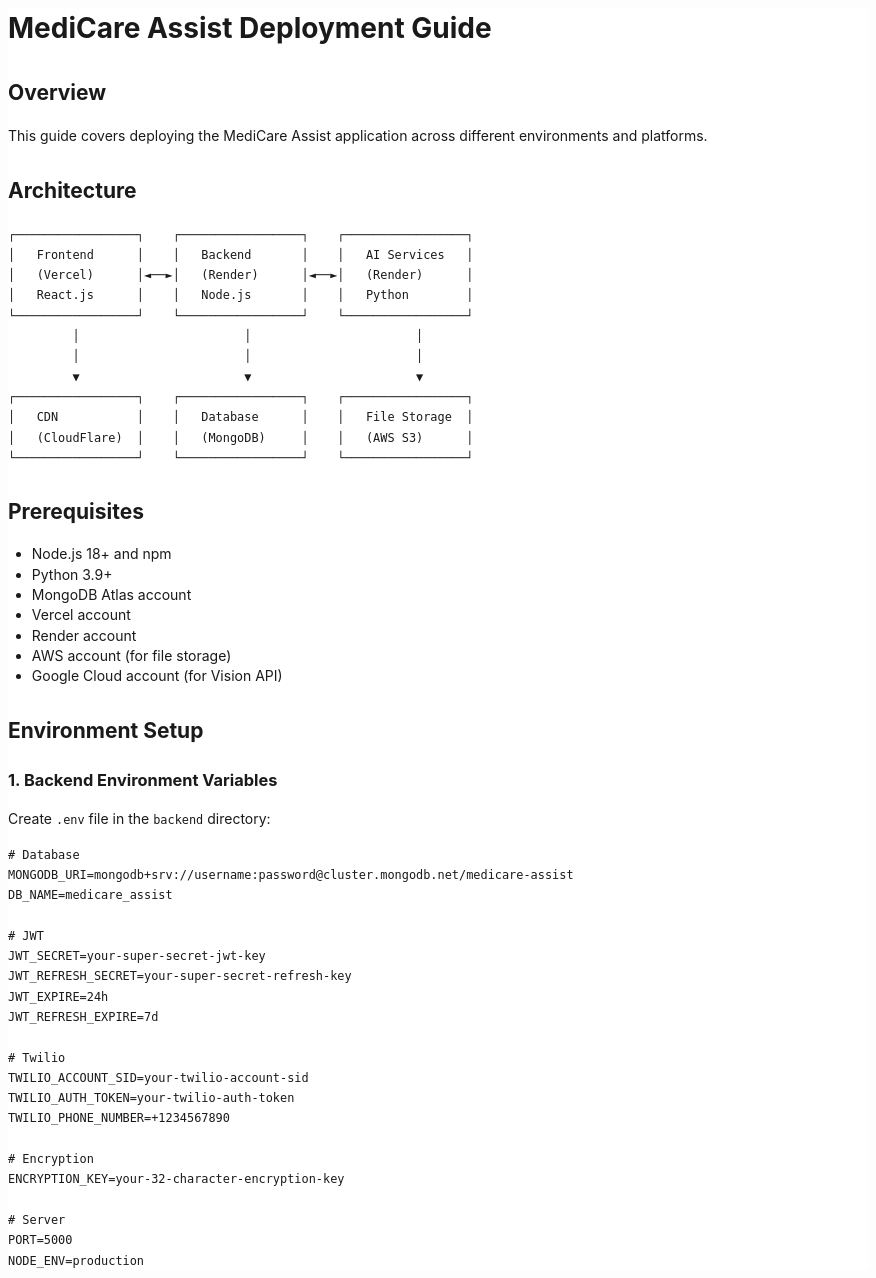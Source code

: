 # MediCare Assist Deployment Guide

## Overview

This guide covers deploying the MediCare Assist application across different environments and platforms.

## Architecture

```
┌─────────────────┐    ┌─────────────────┐    ┌─────────────────┐
│   Frontend      │    │   Backend       │    │   AI Services   │
│   (Vercel)      │◄──►│   (Render)      │◄──►│   (Render)      │
│   React.js      │    │   Node.js       │    │   Python        │
└─────────────────┘    └─────────────────┘    └─────────────────┘
         │                       │                       │
         │                       │                       │
         ▼                       ▼                       ▼
┌─────────────────┐    ┌─────────────────┐    ┌─────────────────┐
│   CDN           │    │   Database      │    │   File Storage  │
│   (CloudFlare)  │    │   (MongoDB)     │    │   (AWS S3)      │
└─────────────────┘    └─────────────────┘    └─────────────────┘
```

## Prerequisites

- Node.js 18+ and npm
- Python 3.9+
- MongoDB Atlas account
- Vercel account
- Render account
- AWS account (for file storage)
- Google Cloud account (for Vision API)

## Environment Setup

### 1. Backend Environment Variables

Create `.env` file in the `backend` directory:

```env
# Database
MONGODB_URI=mongodb+srv://username:password@cluster.mongodb.net/medicare-assist
DB_NAME=medicare_assist

# JWT
JWT_SECRET=your-super-secret-jwt-key
JWT_REFRESH_SECRET=your-super-secret-refresh-key
JWT_EXPIRE=24h
JWT_REFRESH_EXPIRE=7d

# Twilio
TWILIO_ACCOUNT_SID=your-twilio-account-sid
TWILIO_AUTH_TOKEN=your-twilio-auth-token
TWILIO_PHONE_NUMBER=+1234567890

# Encryption
ENCRYPTION_KEY=your-32-character-encryption-key

# Server
PORT=5000
NODE_ENV=production
```